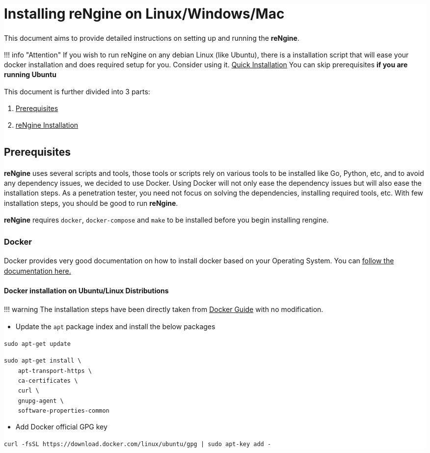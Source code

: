 # Installing reNgine on Linux/Windows/Mac

This document aims to provide detailed instructions on setting up and running the **reNgine**.


!!! info "Attention"
    If you wish to run reNgine on any debian Linux (like Ubuntu), there is a installation script that will ease your docker installation and does required setup for you. Consider using it. [Quick Installation](#quick-installation) You can skip prerequisites **if you are running Ubuntu**

This document is further divided into 3 parts:

1. [Prerequisites](#prerequisites)

2. [reNgine Installation](#rengine-installation)


## Prerequisites

**reNgine** uses several scripts and tools, those tools or scripts rely on various tools to be installed like Go, Python, etc, and to avoid any dependency issues, we decided to use Docker. Using Docker will not only ease the dependency issues but will also ease the installation steps. As a penetration tester, you need not focus on solving the dependencies, installing required tools, etc. With few installation steps, you should be good to run **reNgine**.

**reNgine** requires `docker`, `docker-compose` and `make` to be installed before you begin installing rengine.

### Docker
Docker provides very good documentation on how to install docker based on your Operating System. You can [follow the documentation here.](https://docs.docker.com/get-docker/)

#### Docker installation on Ubuntu/Linux Distributions

!!! warning
    The installation steps have been directly taken from [Docker Guide](https://docs.docker.com/engine/install/ubuntu/) with no modification.

* Update the `apt` package index and install the below packages

```
sudo apt-get update
```

```
sudo apt-get install \
    apt-transport-https \
    ca-certificates \
    curl \
    gnupg-agent \
    software-properties-common
```

* Add Docker official GPG key

```
curl -fsSL https://download.docker.com/linux/ubuntu/gpg | sudo apt-key add -
```
